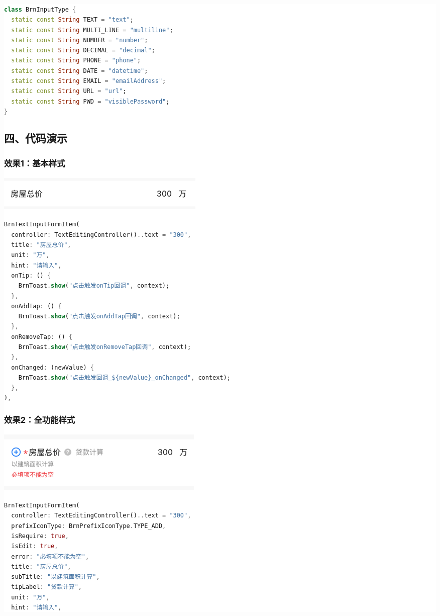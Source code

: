 
```dart
class BrnInputType {
  static const String TEXT = "text";
  static const String MULTI_LINE = "multiline";
  static const String NUMBER = "number";
  static const String DECIMAL = "decimal";
  static const String PHONE = "phone";
  static const String DATE = "datetime";
  static const String EMAIL = "emailAddress";
  static const String URL = "url";
  static const String PWD = "visiblePassword";
}
```
## 四、代码演示

### 效果1：基本样式

![](./img/BrnTextInputFormItemDemo1.png)
```dart
BrnTextInputFormItem(
  controller: TextEditingController()..text = "300",
  title: "房屋总价",
  unit: "万",
  hint: "请输入",
  onTip: () {
    BrnToast.show("点击触发onTip回调", context);
  },
  onAddTap: () {
    BrnToast.show("点击触发onAddTap回调", context);
  },
  onRemoveTap: () {
    BrnToast.show("点击触发onRemoveTap回调", context);
  },
  onChanged: (newValue) {
    BrnToast.show("点击触发回调_${newValue}_onChanged", context);
  },
),
```
### 效果2：全功能样式

![](./img/BrnTextInputFormItemDemo2.png)
```dart
BrnTextInputFormItem(
  controller: TextEditingController()..text = "300",
  prefixIconType: BrnPrefixIconType.TYPE_ADD,
  isRequire: true,
  isEdit: true,
  error: "必填项不能为空",
  title: "房屋总价",
  subTitle: "以建筑面积计算",
  tipLabel: "贷款计算",
  unit: "万",
  hint: "请输入",
```